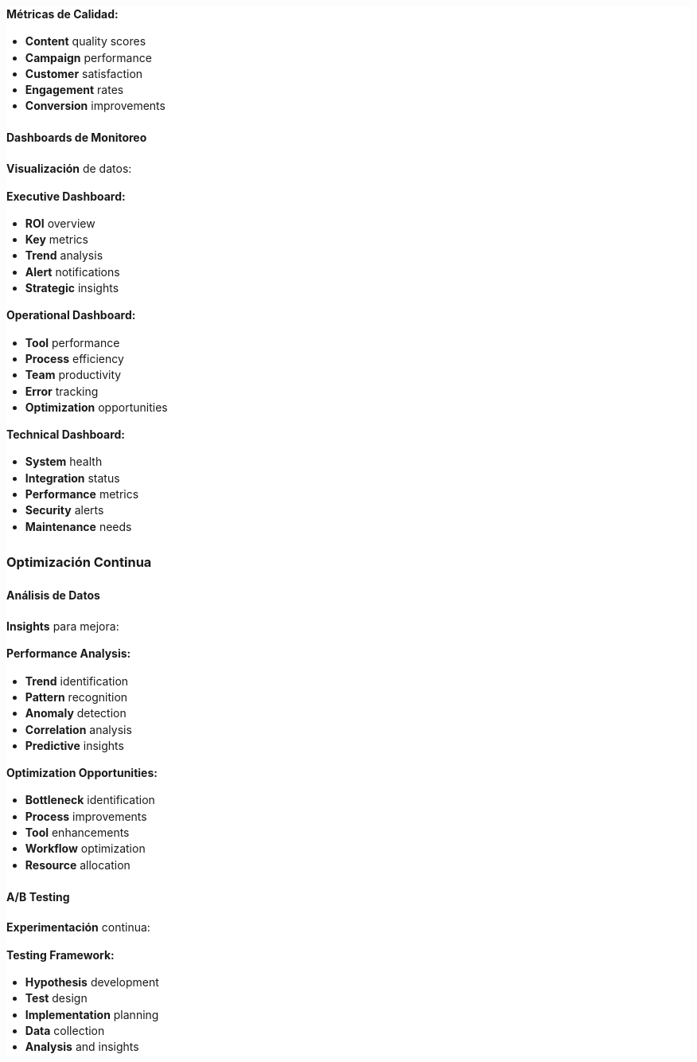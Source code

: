 **Métricas de Calidad:**
- **Content** quality scores
- **Campaign** performance
- **Customer** satisfaction
- **Engagement** rates
- **Conversion** improvements

#### Dashboards de Monitoreo
**Visualización** de datos:

**Executive Dashboard:**
- **ROI** overview
- **Key** metrics
- **Trend** analysis
- **Alert** notifications
- **Strategic** insights

**Operational Dashboard:**
- **Tool** performance
- **Process** efficiency
- **Team** productivity
- **Error** tracking
- **Optimization** opportunities

**Technical Dashboard:**
- **System** health
- **Integration** status
- **Performance** metrics
- **Security** alerts
- **Maintenance** needs

### Optimización Continua

#### Análisis de Datos
**Insights** para mejora:

**Performance Analysis:**
- **Trend** identification
- **Pattern** recognition
- **Anomaly** detection
- **Correlation** analysis
- **Predictive** insights

**Optimization Opportunities:**
- **Bottleneck** identification
- **Process** improvements
- **Tool** enhancements
- **Workflow** optimization
- **Resource** allocation

#### A/B Testing
**Experimentación** continua:

**Testing Framework:**
- **Hypothesis** development
- **Test** design
- **Implementation** planning
- **Data** collection
- **Analysis** and insights
